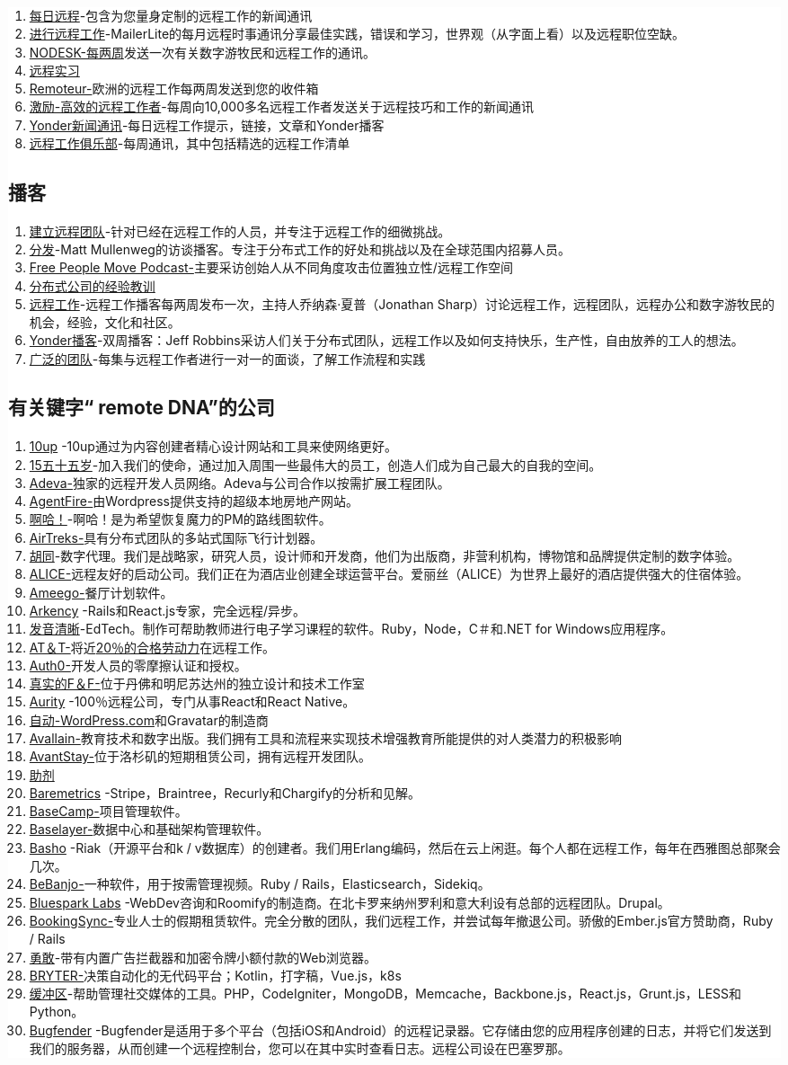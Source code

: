 1. [每日远程](https://dailyremote.com/newsletter)-包含为您量身定制的远程工作的新闻通讯
2. [进行远程工作](https://www.mailerlite.com/remote-newsletter)-MailerLite的每月远程时事通讯分享最佳实践，错误和学习，世界观（从字面上看）以及远程职位空缺。
3. [NODESK-每两周](https://nodesk.co/)发送一次有关数字游牧民和远程工作的通讯。
4. [远程实习](http://foundersgrid.com/)
5. [Remoteur-](http://www.remoteur.com/)欧洲的远程工作每两周发送到您的收件箱
6. [激励-高效的远程工作者](http://remotive.io/)-每周向10,000多名远程工作者发送关于远程技巧和工作的新闻通讯
7. [Yonder新闻通讯](https://yonder.io/newsletter)-每日远程工作提示，链接，文章和Yonder播客
8. [远程工作俱乐部](https://remotejobsclub.com/)-每周通讯，其中包括精选的远程工作清单

## 播客

1. [建立远程团队](https://www.buildingremoteteams.com/)-针对已经在远程工作的人员，并专注于远程工作的细微挑战。
2. [分发](https://distributed.blog/podcast/)-Matt Mullenweg的访谈播客。专注于分布式工作的好处和挑战以及在全球范围内招募人员。
3. [Free People Move Podcast-](https://teleport.org/podcast/)主要采访创始人从不同角度攻击位置独立性/远程工作空间
4. [分布式公司的经验教训](https://www.lullabot.com/podcasts/drupalizeme-podcast/lessons-from-distributed-companies)
5. [远程工作](https://remote.works/)-远程工作播客每两周发布一次，主持人乔纳森·夏普（Jonathan Sharp）讨论远程工作，远程团队，远程办公和数字游牧民的机会，经验，文化和社区。
6. [Yonder播客](https://www.yonder.io/post?category=Podcast)-双周播客：Jeff Robbins采访人们关于分布式团队，远程工作以及如何支持快乐，生产性，自由放养的工人的想法。
7. [广泛的团队](http://www.wideteams.com/)-每集与远程工作者进行一对一的面谈，了解工作流程和实践

## 有关键字“ remote DNA”的公司

1. [10up](https://10up.com/careers/) -10up通过为内容创建者精心设计网站和工具来使网络更好。
2. [15五十五岁](https://www.15five.com/careers/)-加入我们的使命，通过加入周围一些最伟大的员工，创造人们成为自己最大的自我的空间。
3. [Adeva-](https://adevait.com/)独家的远程开发人员网络。Adeva与公司合作以按需扩展工程团队。
4. [AgentFire-](https://agentfire.com/meet-our-team/)由Wordpress提供支持的超级本地房地产网站。
5. [啊哈！](https://www.aha.io/company/careers/current-openings)-啊哈！是为希望恢复魔力的PM的路线图软件。
6. [AirTreks-](https://www.airtreks.com/about/)具有分布式团队的多站式国际飞行计划器。
7. [胡同](https://alley.co/jobs/)-数字代理。我们是战略家，研究人员，设计师和开发商，他们为出版商，非营利机构，博物馆和品牌提供定制的数字体验。
8. [ALICE-](https://www.aliceplatform.com/careers/)远程友好的启动公司。我们正在为酒店业创建全球运营平台。爱丽丝（ALICE）为世界上最好的酒店提供强大的住宿体验。
9. [Ameego-](http://ameego.ca/)餐厅计划软件。
10. [Arkency](http://blog.arkency.com/join-our-team/) -Rails和React.js专家，完全远程/异步。
11. [发音清晰](https://articulate.com/company/careers.php)-EdTech。制作可帮助教师进行电子学习课程的软件。Ruby，Node，C＃和.NET for Windows应用程序。
12. [AT＆T-](https://att.jobs/)将近[20％的合格劳动力](https://www.att.com/Common/about_us/files/csr_2012/worklife_balance.pdf)在远程工作。
13. [Auth0-](https://auth0.com/jobs)开发人员的零摩擦认证和授权。
14. [真实的F＆F-](http://authenticff.com/)位于丹佛和明尼苏达州的独立设计和技术工作室
15. [Aurity](https://www.aurity.co/) -100％远程公司，专门从事React和React Native。
16. [自动-WordPress.com](https://automattic.com/work-with-us/)和Gravatar的制造商
17. [Avallain-](https://www.avallain.com/)教育技术和数字出版。我们拥有工具和流程来实现技术增强教育所能提供的对人类潜力的积极影响
18. [AvantStay-](https://avantstay.com/careers)位于洛杉矶的短期租赁公司，拥有远程开发团队。
19. [助剂](https://www.axelerant.com/careers)
20. [Baremetrics](https://baremetrics.com/about) -Stripe，Braintree，Recurly和Chargify的分析和见解。
21. [BaseCamp-](http://basecamp.com/about/team)项目管理软件。
22. [Baselayer-](https://www.baselayer.com/company/careers/)数据中心和基础架构管理软件。
23. [Basho](http://basho.com/careers/) -Riak（开源平台和k / v数据库）的创建者。我们用Erlang编码，然后在云上闲逛。每个人都在远程工作，每年在西雅图总部聚会几次。
24. [BeBanjo-](http://bebanjo.com/careers/)一种软件，用于按需管理视频。Ruby / Rails，Elasticsearch，Sidekiq。
25. [Bluespark Labs](http://www.bluespark.com/work-at-bluespark) -WebDev咨询和Roomify的制造商。在北卡罗来纳州罗利和意大利设有总部的远程团队。Drupal。
26. [BookingSync-](https://www.bookingsync.com/en/jobs)专业人士的假期租赁软件。完全分散的团队，我们远程工作，并尝试每年撤退公司。骄傲的Ember.js官方赞助商，Ruby / Rails
27. [勇敢](https://brave.com/)-带有内置广告拦截器和加密令牌小额付款的Web浏览器。
28. [BRYTER-](https://bryter.io/)决策自动化的无代码平台；Kotlin，打字稿，Vue.js，k8s
29. [缓冲区](https://buffer.com/journey/)-帮助管理社交媒体的工具。PHP，CodeIgniter，MongoDB，Memcache，Backbone.js，React.js，Grunt.js，LESS和Python。
30. [Bugfender](https://bugfender.com/) -Bugfender是适用于多个平台（包括iOS和Android）的远程记录器。它存储由您的应用程序创建的日志，并将它们发送到我们的服务器，从而创建一个远程控制台，您可以在其中实时查看日志。远程公司设在巴塞罗那。